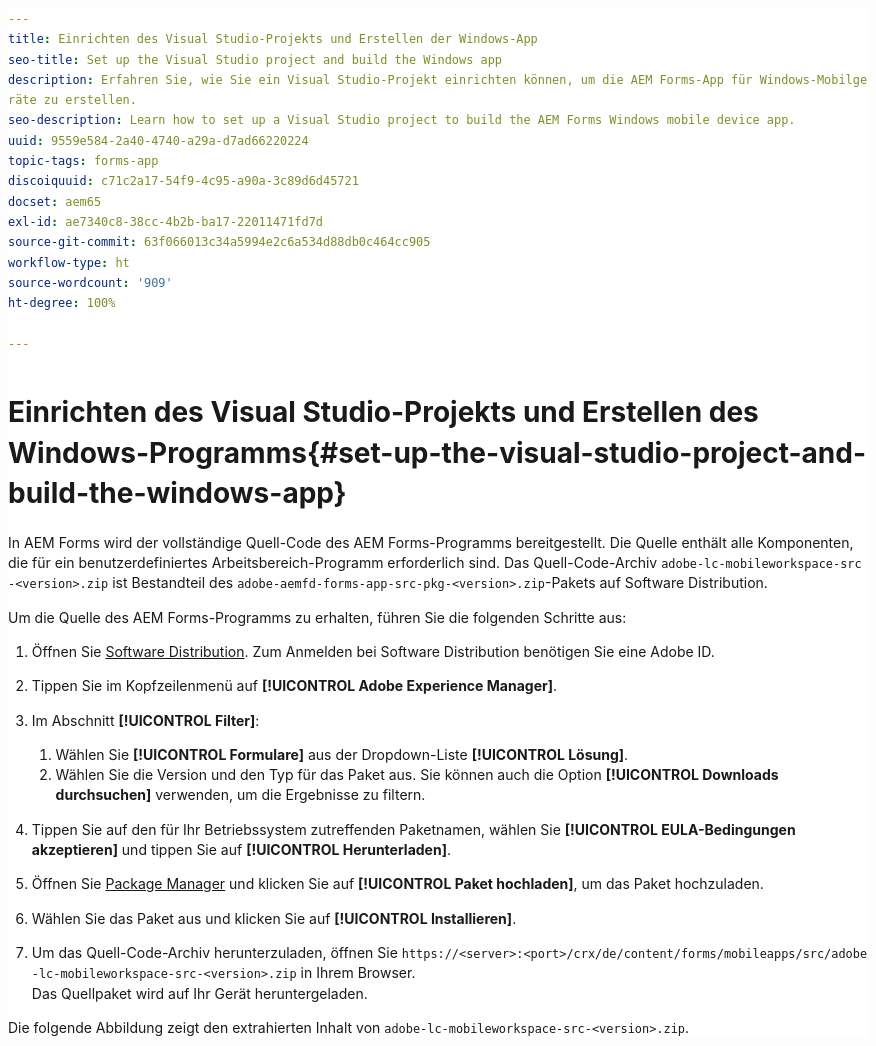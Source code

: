 ```yaml
---
title: Einrichten des Visual Studio-Projekts und Erstellen der Windows-App
seo-title: Set up the Visual Studio project and build the Windows app
description: Erfahren Sie, wie Sie ein Visual Studio-Projekt einrichten können, um die AEM Forms-App für Windows-Mobilgeräte zu erstellen.
seo-description: Learn how to set up a Visual Studio project to build the AEM Forms Windows mobile device app.
uuid: 9559e584-2a40-4740-a29a-d7ad66220224
topic-tags: forms-app
discoiquuid: c71c2a17-54f9-4c95-a90a-3c89d6d45721
docset: aem65
exl-id: ae7340c8-38cc-4b2b-ba17-22011471fd7d
source-git-commit: 63f066013c34a5994e2c6a534d88db0c464cc905
workflow-type: ht
source-wordcount: '909'
ht-degree: 100%

---
```


# Einrichten des Visual Studio-Projekts und Erstellen des Windows-Programms{#set-up-the-visual-studio-project-and-build-the-windows-app}

In AEM Forms wird der vollständige Quell-Code des AEM Forms-Programms bereitgestellt. Die Quelle enthält alle Komponenten, die für ein benutzerdefiniertes Arbeitsbereich-Programm erforderlich sind. Das Quell-Code-Archiv `adobe-lc-mobileworkspace-src-<version>.zip` ist Bestandteil des `adobe-aemfd-forms-app-src-pkg-<version>.zip`-Pakets auf Software Distribution.

Um die Quelle des AEM Forms-Programms zu erhalten, führen Sie die folgenden Schritte aus:

1. Öffnen Sie [Software Distribution](https://experience.adobe.com/downloads). Zum Anmelden bei Software Distribution benötigen Sie eine Adobe ID.
1. Tippen Sie im Kopfzeilenmenü auf **[!UICONTROL Adobe Experience Manager]**.
1. Im Abschnitt **[!UICONTROL Filter]**:
   1. Wählen Sie **[!UICONTROL Formulare]** aus der Dropdown-Liste **[!UICONTROL Lösung]**.
   2. Wählen Sie die Version und den Typ für das Paket aus. Sie können auch die Option **[!UICONTROL Downloads durchsuchen]** verwenden, um die Ergebnisse zu filtern.
1. Tippen Sie auf den für Ihr Betriebssystem zutreffenden Paketnamen, wählen Sie **[!UICONTROL EULA-Bedingungen akzeptieren]** und tippen Sie auf **[!UICONTROL Herunterladen]**.
1. Öffnen Sie [Package Manager](https://experienceleague.adobe.com/docs/experience-manager-65/administering/contentmanagement/package-manager.html?lang=de) und klicken Sie auf **[!UICONTROL Paket hochladen]**, um das Paket hochzuladen.
1. Wählen Sie das Paket aus und klicken Sie auf **[!UICONTROL Installieren]**.

1. Um das Quell-Code-Archiv herunterzuladen, öffnen Sie `https://<server>:<port>/crx/de/content/forms/mobileapps/src/adobe-lc-mobileworkspace-src-<version>.zip` in Ihrem Browser.\
   Das Quellpaket wird auf Ihr Gerät heruntergeladen.

Die folgende Abbildung zeigt den extrahierten Inhalt von `adobe-lc-mobileworkspace-src-<version>.zip`.
